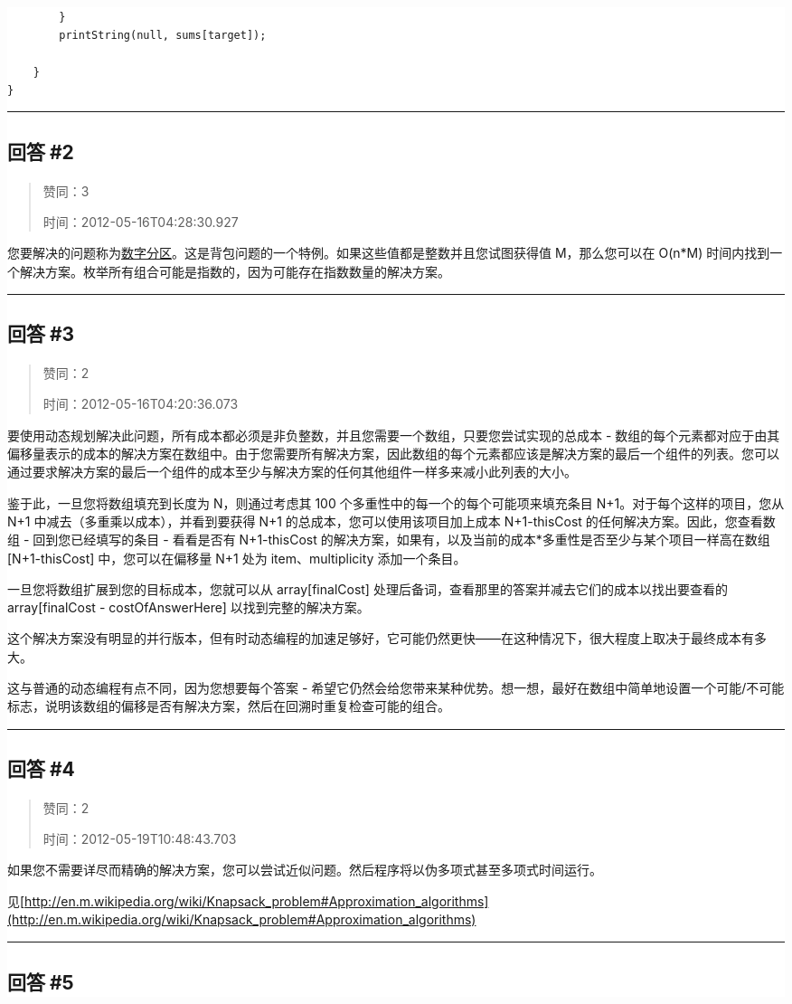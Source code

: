 ```
        }
        printString(null, sums[target]);

    }
} 
```

* * *

## 回答 #2

> 赞同：3
> 
> 时间：2012-05-16T04:28:30.927

您要解决的问题称为[数字分区](http://en.wikipedia.org/wiki/Partition_problem)。这是背包问题的一个特例。如果这些值都是整数并且您试图获得值 M，那么您可以在 O(n*M) 时间内找到一个解决方案。枚举所有组合可能是指数的，因为可能存在指数数量的解决方案。

* * *

## 回答 #3

> 赞同：2
> 
> 时间：2012-05-16T04:20:36.073

要使用动态规划解决此问题，所有成本都必须是非负整数，并且您需要一个数组，只要您尝试实现的总成本 - 数组的每个元素都对应于由其偏移量表示的成本的解决方案在数组中。由于您需要所有解决方案，因此数组的每个元素都应该是解决方案的最后一个组件的列表。您可以通过要求解决方案的最后一个组件的成本至少与解决方案的任何其他组件一样多来减小此列表的大小。

鉴于此，一旦您将数组填充到长度为 N，则通过考虑其 100 个多重性中的每一个的每个可能项来填充条目 N+1。对于每个这样的项目，您从 N+1 中减去（多重乘以成本），并看到要获得 N+1 的总成本，您可以使用该项目加上成本 N+1-thisCost 的任何解决方案。因此，您查看数组 - 回到您已经填写的条目 - 看看是否有 N+1-thisCost 的解决方案，如果有，以及当前的成本*多重性是否至少与某个项目一样高在数组[N+1-thisCost] 中，您可以在偏移量 N+1 处为 item、multiplicity 添加一个条目。

一旦您将数组扩展到您的目标成本，您就可以从 array[finalCost] 处理后备词，查看那里的答案并减去它们的成本以找出要查看的 array[finalCost - costOfAnswerHere] 以找到完整的解决方案。

这个解决方案没有明显的并行版本，但有时动态编程的加速足够好，它可能仍然更快——在这种情况下，很大程度上取决于最终成本有多大。

这与普通的动态编程有点不同，因为您想要每个答案 - 希望它仍然会给您带来某种优势。想一想，最好在数组中简单地设置一个可能/不可能标志，说明该数组的偏移是否有解决方案，然后在回溯时重复检查可能的组合。

* * *

## 回答 #4

> 赞同：2
> 
> 时间：2012-05-19T10:48:43.703

如果您不需要详尽而精确的解决方案，您可以尝试近似问题。然后程序将以伪多项式甚至多项式时间运行。

见[http://en.m.wikipedia.org/wiki/Knapsack_problem#Approximation_algorithms](http://en.m.wikipedia.org/wiki/Knapsack_problem#Approximation_algorithms)

* * *

## 回答 #5
